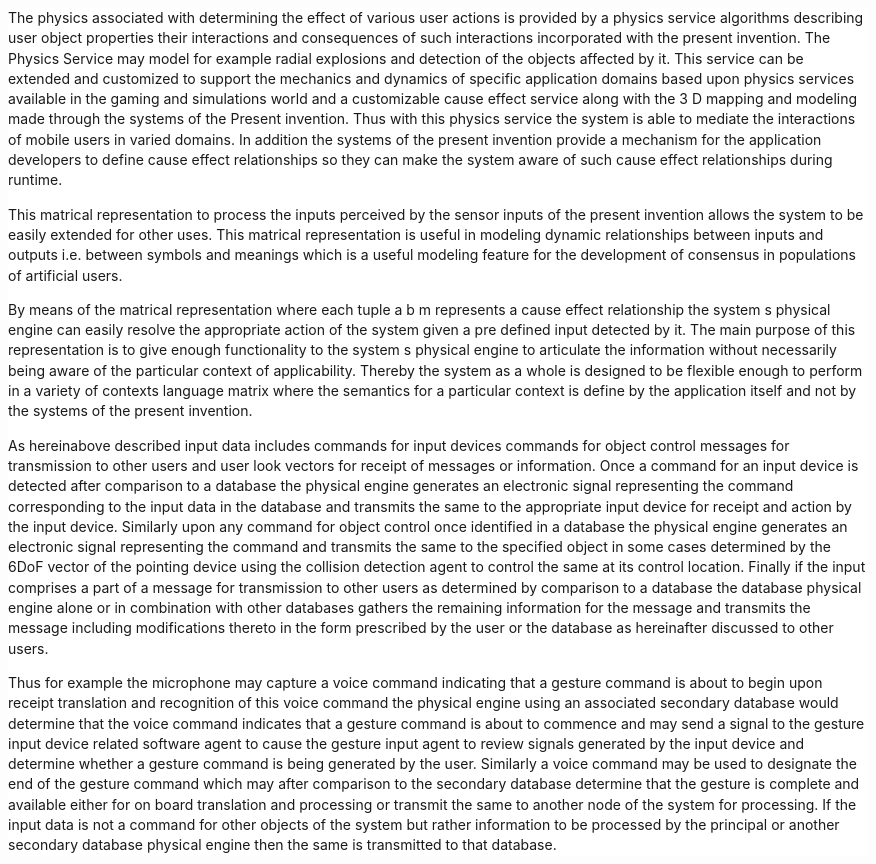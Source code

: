 The physics associated with determining the effect of various user actions is provided by a physics service algorithms describing user object properties their interactions and consequences of such interactions incorporated with the present invention. The Physics Service may model for example radial explosions and detection of the objects affected by it. This service can be extended and customized to support the mechanics and dynamics of specific application domains based upon physics services available in the gaming and simulations world and a customizable cause effect service along with the 3 D mapping and modeling made through the systems of the Present invention. Thus with this physics service the system is able to mediate the interactions of mobile users in varied domains. In addition the systems of the present invention provide a mechanism for the application developers to define cause effect relationships so they can make the system aware of such cause effect relationships during runtime.

This matrical representation to process the inputs perceived by the sensor inputs of the present invention allows the system to be easily extended for other uses. This matrical representation is useful in modeling dynamic relationships between inputs and outputs i.e. between symbols and meanings which is a useful modeling feature for the development of consensus in populations of artificial users.

By means of the matrical representation where each tuple a b m represents a cause effect relationship the system s physical engine can easily resolve the appropriate action of the system given a pre defined input detected by it. The main purpose of this representation is to give enough functionality to the system s physical engine to articulate the information without necessarily being aware of the particular context of applicability. Thereby the system as a whole is designed to be flexible enough to perform in a variety of contexts language matrix where the semantics for a particular context is define by the application itself and not by the systems of the present invention.

As hereinabove described input data includes commands for input devices commands for object control messages for transmission to other users and user look vectors for receipt of messages or information. Once a command for an input device is detected after comparison to a database the physical engine generates an electronic signal representing the command corresponding to the input data in the database and transmits the same to the appropriate input device for receipt and action by the input device. Similarly upon any command for object control once identified in a database the physical engine generates an electronic signal representing the command and transmits the same to the specified object in some cases determined by the 6DoF vector of the pointing device using the collision detection agent to control the same at its control location. Finally if the input comprises a part of a message for transmission to other users as determined by comparison to a database the database physical engine alone or in combination with other databases gathers the remaining information for the message and transmits the message including modifications thereto in the form prescribed by the user or the database as hereinafter discussed to other users.

Thus for example the microphone may capture a voice command indicating that a gesture command is about to begin upon receipt translation and recognition of this voice command the physical engine using an associated secondary database would determine that the voice command indicates that a gesture command is about to commence and may send a signal to the gesture input device related software agent to cause the gesture input agent to review signals generated by the input device and determine whether a gesture command is being generated by the user. Similarly a voice command may be used to designate the end of the gesture command which may after comparison to the secondary database determine that the gesture is complete and available either for on board translation and processing or transmit the same to another node of the system for processing. If the input data is not a command for other objects of the system but rather information to be processed by the principal or another secondary database physical engine then the same is transmitted to that database.
